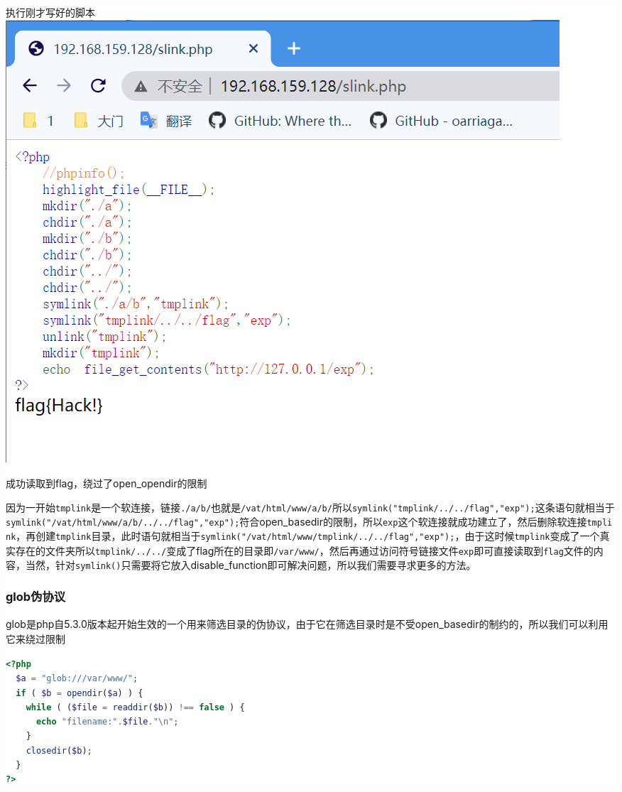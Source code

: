 执行刚才写好的脚本
![image-20230722182428909](daydayup.assets/image-20230722182428909.png)

成功读取到flag，绕过了open_opendir的限制

因为一开始`tmplink`是一个软连接，链接`./a/b/`也就是`/vat/html/www/a/b/`所以`symlink("tmplink/../../flag","exp");`这条语句就相当于`symlink("/vat/html/www/a/b/../../flag","exp");`符合open_basedir的限制，所以`exp`这个软连接就成功建立了，然后删除软连接`tmplink`，再创建`tmplink`目录，此时语句就相当于`symlink("/vat/html/www/tmplink/../../flag","exp");`，由于这时候`tmplink`变成了一个真实存在的文件夹所以`tmplink/../../`变成了flag所在的目录即`/var/www/`，然后再通过访问符号链接文件`exp`即可直接读取到`flag`文件的内容，当然，针对`symlink()`只需要将它放入disable_function即可解决问题，所以我们需要寻求更多的方法。

### glob伪协议

glob是php自5.3.0版本起开始生效的一个用来筛选目录的伪协议，由于它在筛选目录时是不受open_basedir的制约的，所以我们可以利用它来绕过限制

```php
<?php
  $a = "glob:///var/www/";
  if ( $b = opendir($a) ) {
    while ( ($file = readdir($b)) !== false ) {
      echo "filename:".$file."\n";
    }
    closedir($b);
  }
?>
```
